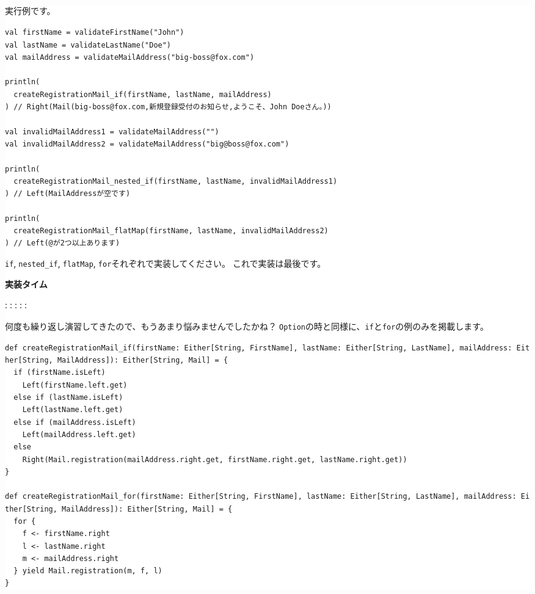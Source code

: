 実行例です。

```Scala:実行例
val firstName = validateFirstName("John")
val lastName = validateLastName("Doe")
val mailAddress = validateMailAddress("big-boss@fox.com")

println(
  createRegistrationMail_if(firstName, lastName, mailAddress)
) // Right(Mail(big-boss@fox.com,新規登録受付のお知らせ,ようこそ、John Doeさん。))

val invalidMailAddress1 = validateMailAddress("")
val invalidMailAddress2 = validateMailAddress("big@boss@fox.com")

println(
  createRegistrationMail_nested_if(firstName, lastName, invalidMailAddress1)
) // Left(MailAddressが空です)

println(
  createRegistrationMail_flatMap(firstName, lastName, invalidMailAddress2)
) // Left(@が2つ以上あります)
```

`if`, `nested_if`, `flatMap`, `for`それぞれで実装してください。
これで実装は最後です。

**実装タイム**

:
:
:
:
:

何度も繰り返し演習してきたので、もうあまり悩みませんでしたかね？
`Option`の時と同様に、`if`と`for`の例のみを掲載します。

```Scala:解答例
def createRegistrationMail_if(firstName: Either[String, FirstName], lastName: Either[String, LastName], mailAddress: Either[String, MailAddress]): Either[String, Mail] = {
  if (firstName.isLeft)
    Left(firstName.left.get)
  else if (lastName.isLeft)
    Left(lastName.left.get)
  else if (mailAddress.isLeft)
    Left(mailAddress.left.get)
  else
    Right(Mail.registration(mailAddress.right.get, firstName.right.get, lastName.right.get))
}

def createRegistrationMail_for(firstName: Either[String, FirstName], lastName: Either[String, LastName], mailAddress: Either[String, MailAddress]): Either[String, Mail] = {
  for {
    f <- firstName.right
    l <- lastName.right
    m <- mailAddress.right
  } yield Mail.registration(m, f, l)
}
```
